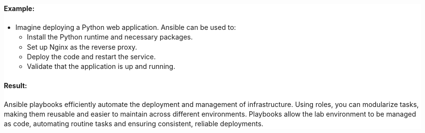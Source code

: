 #### Example:

- Imagine deploying a Python web application. Ansible can be used to:
  - Install the Python runtime and necessary packages.
  - Set up Nginx as the reverse proxy.
  - Deploy the code and restart the service.
  - Validate that the application is up and running.

#### Result:

Ansible playbooks efficiently automate the deployment and management of infrastructure. Using roles, you can modularize tasks, making them reusable and easier to maintain across different environments. Playbooks allow the lab environment to be managed as code, automating routine tasks and ensuring consistent, reliable deployments.
